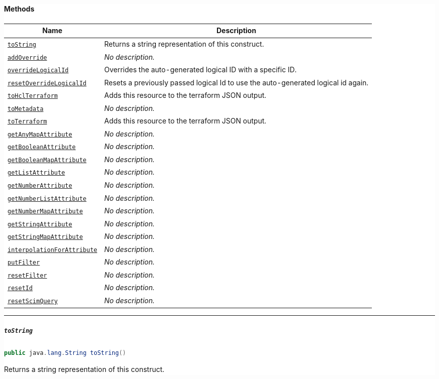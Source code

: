 
#### Methods <a name="Methods" id="Methods"></a>

| **Name** | **Description** |
| --- | --- |
| <code><a href="#rhizo-co-terraform-provider-oci.dataOciDataSafeSecurityPolicyReportDatabaseTableAccessEntries.DataOciDataSafeSecurityPolicyReportDatabaseTableAccessEntries.toString">toString</a></code> | Returns a string representation of this construct. |
| <code><a href="#rhizo-co-terraform-provider-oci.dataOciDataSafeSecurityPolicyReportDatabaseTableAccessEntries.DataOciDataSafeSecurityPolicyReportDatabaseTableAccessEntries.addOverride">addOverride</a></code> | *No description.* |
| <code><a href="#rhizo-co-terraform-provider-oci.dataOciDataSafeSecurityPolicyReportDatabaseTableAccessEntries.DataOciDataSafeSecurityPolicyReportDatabaseTableAccessEntries.overrideLogicalId">overrideLogicalId</a></code> | Overrides the auto-generated logical ID with a specific ID. |
| <code><a href="#rhizo-co-terraform-provider-oci.dataOciDataSafeSecurityPolicyReportDatabaseTableAccessEntries.DataOciDataSafeSecurityPolicyReportDatabaseTableAccessEntries.resetOverrideLogicalId">resetOverrideLogicalId</a></code> | Resets a previously passed logical Id to use the auto-generated logical id again. |
| <code><a href="#rhizo-co-terraform-provider-oci.dataOciDataSafeSecurityPolicyReportDatabaseTableAccessEntries.DataOciDataSafeSecurityPolicyReportDatabaseTableAccessEntries.toHclTerraform">toHclTerraform</a></code> | Adds this resource to the terraform JSON output. |
| <code><a href="#rhizo-co-terraform-provider-oci.dataOciDataSafeSecurityPolicyReportDatabaseTableAccessEntries.DataOciDataSafeSecurityPolicyReportDatabaseTableAccessEntries.toMetadata">toMetadata</a></code> | *No description.* |
| <code><a href="#rhizo-co-terraform-provider-oci.dataOciDataSafeSecurityPolicyReportDatabaseTableAccessEntries.DataOciDataSafeSecurityPolicyReportDatabaseTableAccessEntries.toTerraform">toTerraform</a></code> | Adds this resource to the terraform JSON output. |
| <code><a href="#rhizo-co-terraform-provider-oci.dataOciDataSafeSecurityPolicyReportDatabaseTableAccessEntries.DataOciDataSafeSecurityPolicyReportDatabaseTableAccessEntries.getAnyMapAttribute">getAnyMapAttribute</a></code> | *No description.* |
| <code><a href="#rhizo-co-terraform-provider-oci.dataOciDataSafeSecurityPolicyReportDatabaseTableAccessEntries.DataOciDataSafeSecurityPolicyReportDatabaseTableAccessEntries.getBooleanAttribute">getBooleanAttribute</a></code> | *No description.* |
| <code><a href="#rhizo-co-terraform-provider-oci.dataOciDataSafeSecurityPolicyReportDatabaseTableAccessEntries.DataOciDataSafeSecurityPolicyReportDatabaseTableAccessEntries.getBooleanMapAttribute">getBooleanMapAttribute</a></code> | *No description.* |
| <code><a href="#rhizo-co-terraform-provider-oci.dataOciDataSafeSecurityPolicyReportDatabaseTableAccessEntries.DataOciDataSafeSecurityPolicyReportDatabaseTableAccessEntries.getListAttribute">getListAttribute</a></code> | *No description.* |
| <code><a href="#rhizo-co-terraform-provider-oci.dataOciDataSafeSecurityPolicyReportDatabaseTableAccessEntries.DataOciDataSafeSecurityPolicyReportDatabaseTableAccessEntries.getNumberAttribute">getNumberAttribute</a></code> | *No description.* |
| <code><a href="#rhizo-co-terraform-provider-oci.dataOciDataSafeSecurityPolicyReportDatabaseTableAccessEntries.DataOciDataSafeSecurityPolicyReportDatabaseTableAccessEntries.getNumberListAttribute">getNumberListAttribute</a></code> | *No description.* |
| <code><a href="#rhizo-co-terraform-provider-oci.dataOciDataSafeSecurityPolicyReportDatabaseTableAccessEntries.DataOciDataSafeSecurityPolicyReportDatabaseTableAccessEntries.getNumberMapAttribute">getNumberMapAttribute</a></code> | *No description.* |
| <code><a href="#rhizo-co-terraform-provider-oci.dataOciDataSafeSecurityPolicyReportDatabaseTableAccessEntries.DataOciDataSafeSecurityPolicyReportDatabaseTableAccessEntries.getStringAttribute">getStringAttribute</a></code> | *No description.* |
| <code><a href="#rhizo-co-terraform-provider-oci.dataOciDataSafeSecurityPolicyReportDatabaseTableAccessEntries.DataOciDataSafeSecurityPolicyReportDatabaseTableAccessEntries.getStringMapAttribute">getStringMapAttribute</a></code> | *No description.* |
| <code><a href="#rhizo-co-terraform-provider-oci.dataOciDataSafeSecurityPolicyReportDatabaseTableAccessEntries.DataOciDataSafeSecurityPolicyReportDatabaseTableAccessEntries.interpolationForAttribute">interpolationForAttribute</a></code> | *No description.* |
| <code><a href="#rhizo-co-terraform-provider-oci.dataOciDataSafeSecurityPolicyReportDatabaseTableAccessEntries.DataOciDataSafeSecurityPolicyReportDatabaseTableAccessEntries.putFilter">putFilter</a></code> | *No description.* |
| <code><a href="#rhizo-co-terraform-provider-oci.dataOciDataSafeSecurityPolicyReportDatabaseTableAccessEntries.DataOciDataSafeSecurityPolicyReportDatabaseTableAccessEntries.resetFilter">resetFilter</a></code> | *No description.* |
| <code><a href="#rhizo-co-terraform-provider-oci.dataOciDataSafeSecurityPolicyReportDatabaseTableAccessEntries.DataOciDataSafeSecurityPolicyReportDatabaseTableAccessEntries.resetId">resetId</a></code> | *No description.* |
| <code><a href="#rhizo-co-terraform-provider-oci.dataOciDataSafeSecurityPolicyReportDatabaseTableAccessEntries.DataOciDataSafeSecurityPolicyReportDatabaseTableAccessEntries.resetScimQuery">resetScimQuery</a></code> | *No description.* |

---

##### `toString` <a name="toString" id="rhizo-co-terraform-provider-oci.dataOciDataSafeSecurityPolicyReportDatabaseTableAccessEntries.DataOciDataSafeSecurityPolicyReportDatabaseTableAccessEntries.toString"></a>

```java
public java.lang.String toString()
```

Returns a string representation of this construct.
